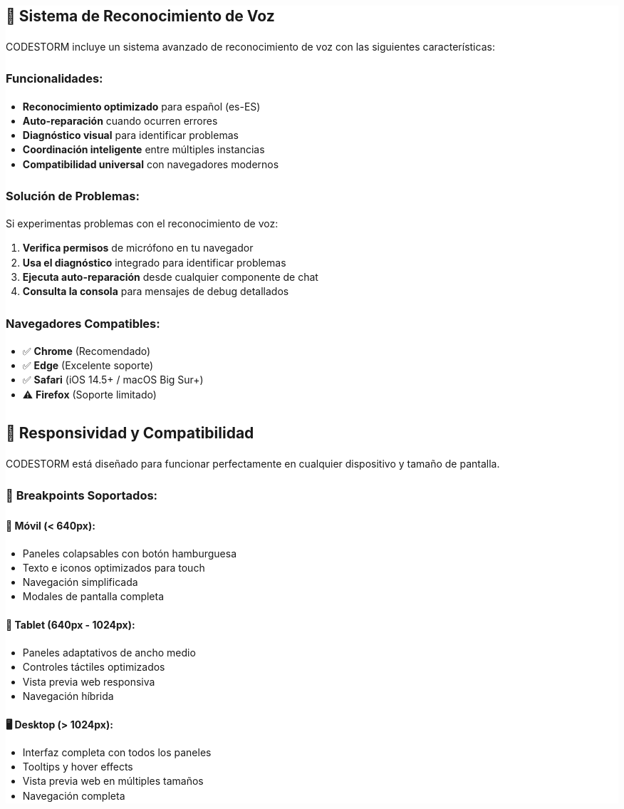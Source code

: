 ## 🎤 Sistema de Reconocimiento de Voz

CODESTORM incluye un sistema avanzado de reconocimiento de voz con las siguientes características:

### Funcionalidades:

- **Reconocimiento optimizado** para español (es-ES)
- **Auto-reparación** cuando ocurren errores
- **Diagnóstico visual** para identificar problemas
- **Coordinación inteligente** entre múltiples instancias
- **Compatibilidad universal** con navegadores modernos

### Solución de Problemas:

Si experimentas problemas con el reconocimiento de voz:

1. **Verifica permisos** de micrófono en tu navegador
2. **Usa el diagnóstico** integrado para identificar problemas
3. **Ejecuta auto-reparación** desde cualquier componente de chat
4. **Consulta la consola** para mensajes de debug detallados

### Navegadores Compatibles:

- ✅ **Chrome** (Recomendado)
- ✅ **Edge** (Excelente soporte)
- ✅ **Safari** (iOS 14.5+ / macOS Big Sur+)
- ⚠️ **Firefox** (Soporte limitado)

## 📱 Responsividad y Compatibilidad

CODESTORM está diseñado para funcionar perfectamente en cualquier dispositivo y tamaño de pantalla.

### 🎯 **Breakpoints Soportados:**

#### **📱 Móvil (< 640px):**
- Paneles colapsables con botón hamburguesa
- Texto e iconos optimizados para touch
- Navegación simplificada
- Modales de pantalla completa

#### **📱 Tablet (640px - 1024px):**
- Paneles adaptativos de ancho medio
- Controles táctiles optimizados
- Vista previa web responsiva
- Navegación híbrida

#### **🖥️ Desktop (> 1024px):**
- Interfaz completa con todos los paneles
- Tooltips y hover effects
- Vista previa web en múltiples tamaños
- Navegación completa
